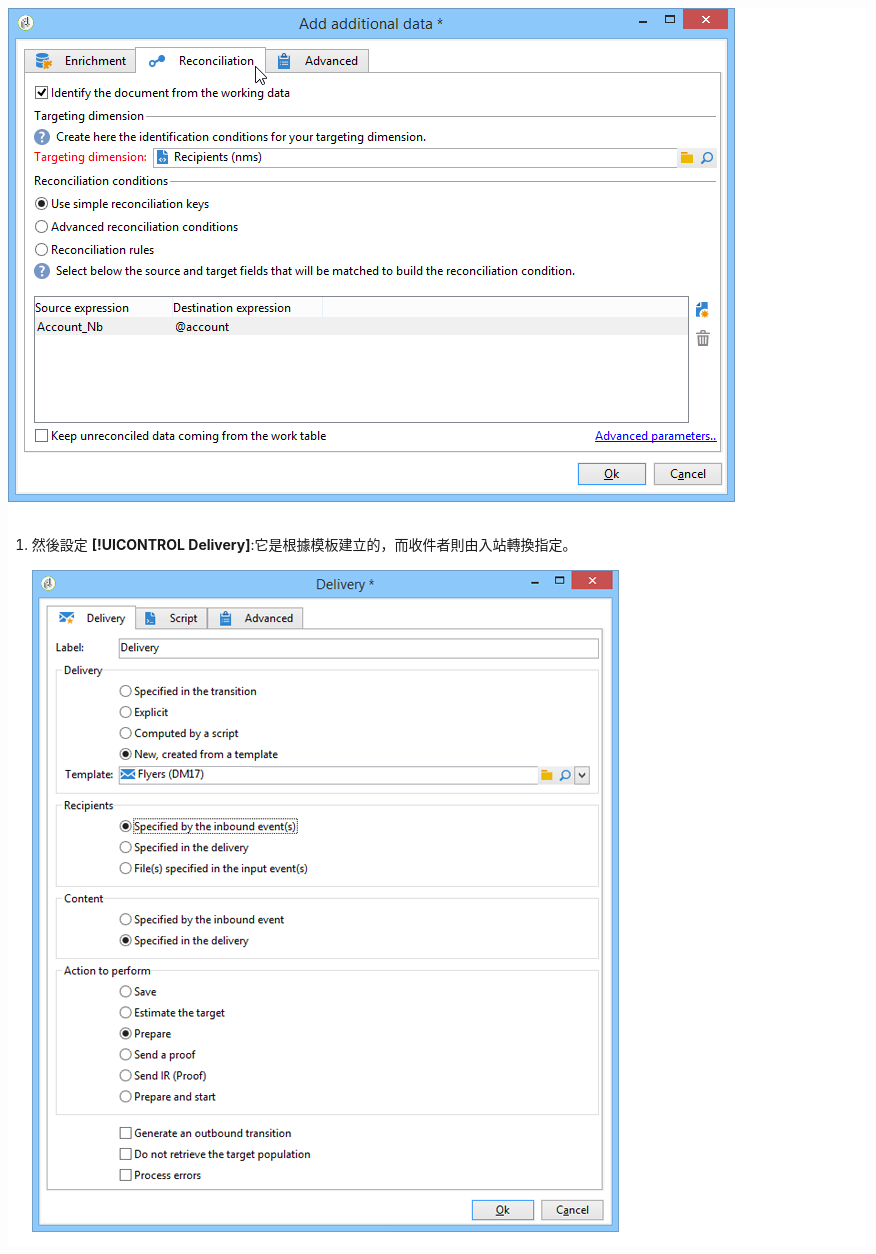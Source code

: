    ![](assets/wf-targetdata-sample-3.png)

1. 然後設定 **[!UICONTROL Delivery]**:它是根據模板建立的，而收件者則由入站轉換指定。

   ![](assets/wf-targetdata-sample-4.png)